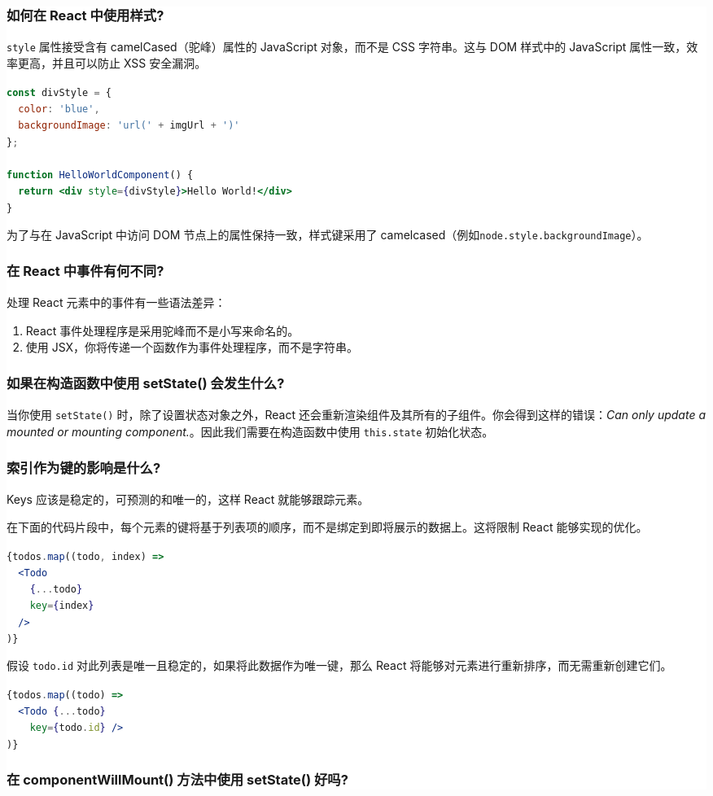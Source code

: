 ### 如何在 React 中使用样式?

`style` 属性接受含有 camelCased（驼峰）属性的 JavaScript 对象，而不是 CSS 字符串。这与 DOM 样式中的 JavaScript 属性一致，效率更高，并且可以防止 XSS 安全漏洞。

```jsx 
const divStyle = {
  color: 'blue',
  backgroundImage: 'url(' + imgUrl + ')'
};

function HelloWorldComponent() {
  return <div style={divStyle}>Hello World!</div>
}
```

为了与在 JavaScript 中访问 DOM 节点上的属性保持一致，样式键采用了 camelcased（例如`node.style.backgroundImage`）。

### 在 React 中事件有何不同?

处理 React 元素中的事件有一些语法差异：

1. React 事件处理程序是采用驼峰而不是小写来命名的。 
2. 使用 JSX，你将传递一个函数作为事件处理程序，而不是字符串。

### 如果在构造函数中使用 setState() 会发生什么?

当你使用 `setState()` 时，除了设置状态对象之外，React 还会重新渲染组件及其所有的子组件。你会得到这样的错误：*Can only update a mounted or mounting component.*。因此我们需要在构造函数中使用 `this.state` 初始化状态。

### 索引作为键的影响是什么?

Keys 应该是稳定的，可预测的和唯一的，这样 React 就能够跟踪元素。

在下面的代码片段中，每个元素的键将基于列表项的顺序，而不是绑定到即将展示的数据上。这将限制 React 能够实现的优化。

```jsx 
{todos.map((todo, index) =>
  <Todo
    {...todo}
    key={index}
  />
)}
```

假设 `todo.id` 对此列表是唯一且稳定的，如果将此数据作为唯一键，那么 React 将能够对元素进行重新排序，而无需重新创建它们。 

```jsx 
{todos.map((todo) =>
  <Todo {...todo}
    key={todo.id} />
)}
```

### 在 componentWillMount() 方法中使用 setState() 好吗?
